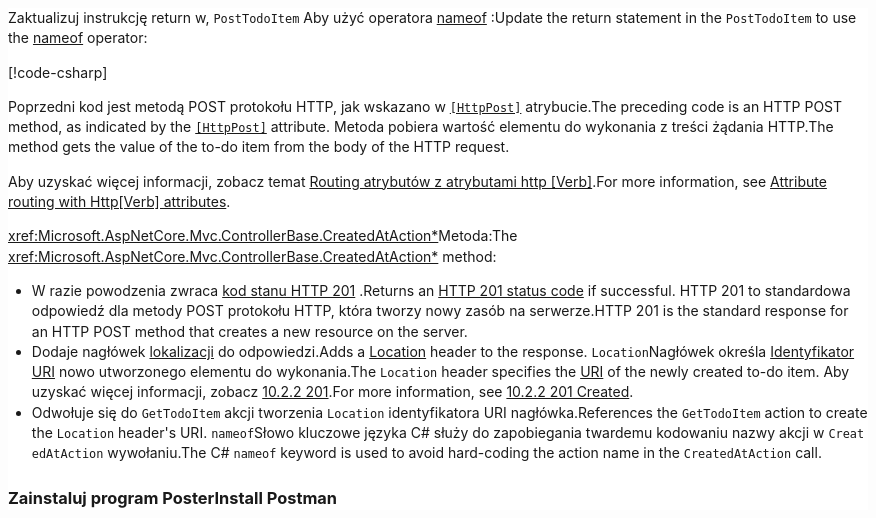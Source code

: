 <span data-ttu-id="3aa1f-277">Zaktualizuj instrukcję return w, `PostTodoItem` Aby użyć operatora [nameof](/dotnet/csharp/language-reference/operators/nameof) :</span><span class="sxs-lookup"><span data-stu-id="3aa1f-277">Update the return statement in the `PostTodoItem` to use the [nameof](/dotnet/csharp/language-reference/operators/nameof) operator:</span></span>

[!code-csharp[](first-web-api/samples/5.x/TodoApi/Controllers/TodoItemsController.cs?name=snippet_Create)]

<span data-ttu-id="3aa1f-278">Poprzedni kod jest metodą POST protokołu HTTP, jak wskazano w [`[HttpPost]`](xref:Microsoft.AspNetCore.Mvc.HttpPostAttribute) atrybucie.</span><span class="sxs-lookup"><span data-stu-id="3aa1f-278">The preceding code is an HTTP POST method, as indicated by the [`[HttpPost]`](xref:Microsoft.AspNetCore.Mvc.HttpPostAttribute) attribute.</span></span> <span data-ttu-id="3aa1f-279">Metoda pobiera wartość elementu do wykonania z treści żądania HTTP.</span><span class="sxs-lookup"><span data-stu-id="3aa1f-279">The method gets the value of the to-do item from the body of the HTTP request.</span></span>

<span data-ttu-id="3aa1f-280">Aby uzyskać więcej informacji, zobacz temat [Routing atrybutów z atrybutami http [Verb]](xref:mvc/controllers/routing#attribute-routing-with-httpverb-attributes).</span><span class="sxs-lookup"><span data-stu-id="3aa1f-280">For more information, see [Attribute routing with Http[Verb] attributes](xref:mvc/controllers/routing#attribute-routing-with-httpverb-attributes).</span></span>

<span data-ttu-id="3aa1f-281"><xref:Microsoft.AspNetCore.Mvc.ControllerBase.CreatedAtAction*>Metoda:</span><span class="sxs-lookup"><span data-stu-id="3aa1f-281">The <xref:Microsoft.AspNetCore.Mvc.ControllerBase.CreatedAtAction*> method:</span></span>

* <span data-ttu-id="3aa1f-282">W razie powodzenia zwraca [kod stanu HTTP 201](https://developer.mozilla.org/docs/Web/HTTP/Status/201) .</span><span class="sxs-lookup"><span data-stu-id="3aa1f-282">Returns an [HTTP 201 status code](https://developer.mozilla.org/docs/Web/HTTP/Status/201) if successful.</span></span> <span data-ttu-id="3aa1f-283">HTTP 201 to standardowa odpowiedź dla metody POST protokołu HTTP, która tworzy nowy zasób na serwerze.</span><span class="sxs-lookup"><span data-stu-id="3aa1f-283">HTTP 201 is the standard response for an HTTP POST method that creates a new resource on the server.</span></span>
* <span data-ttu-id="3aa1f-284">Dodaje nagłówek [lokalizacji](https://developer.mozilla.org/docs/Web/HTTP/Headers/Location) do odpowiedzi.</span><span class="sxs-lookup"><span data-stu-id="3aa1f-284">Adds a [Location](https://developer.mozilla.org/docs/Web/HTTP/Headers/Location) header to the response.</span></span> <span data-ttu-id="3aa1f-285">`Location`Nagłówek określa [Identyfikator URI](https://developer.mozilla.org/docs/Glossary/URI) nowo utworzonego elementu do wykonania.</span><span class="sxs-lookup"><span data-stu-id="3aa1f-285">The `Location` header specifies the [URI](https://developer.mozilla.org/docs/Glossary/URI) of the newly created to-do item.</span></span> <span data-ttu-id="3aa1f-286">Aby uzyskać więcej informacji, zobacz [10.2.2 201](https://www.w3.org/Protocols/rfc2616/rfc2616-sec10.html).</span><span class="sxs-lookup"><span data-stu-id="3aa1f-286">For more information, see [10.2.2 201 Created](https://www.w3.org/Protocols/rfc2616/rfc2616-sec10.html).</span></span>
* <span data-ttu-id="3aa1f-287">Odwołuje się do `GetTodoItem` akcji tworzenia `Location` identyfikatora URI nagłówka.</span><span class="sxs-lookup"><span data-stu-id="3aa1f-287">References the `GetTodoItem` action to create the `Location` header's URI.</span></span> <span data-ttu-id="3aa1f-288">`nameof`Słowo kluczowe języka C# służy do zapobiegania twardemu kodowaniu nazwy akcji w `CreatedAtAction` wywołaniu.</span><span class="sxs-lookup"><span data-stu-id="3aa1f-288">The C# `nameof` keyword is used to avoid hard-coding the action name in the `CreatedAtAction` call.</span></span>

### <a name="install-postman"></a><span data-ttu-id="3aa1f-289">Zainstaluj program Poster</span><span class="sxs-lookup"><span data-stu-id="3aa1f-289">Install Postman</span></span>
